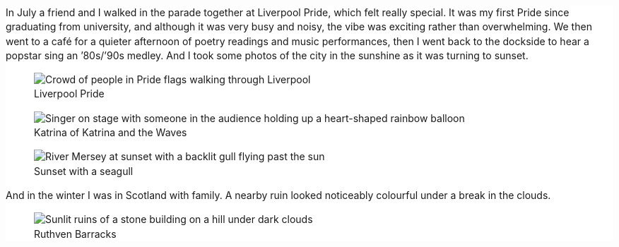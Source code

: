 In July a friend and I walked in the parade together at Liverpool Pride, which felt really special.
It was my first Pride since graduating from university, and although it was very busy and noisy, the vibe was exciting rather than overwhelming.
We then went to a café for a quieter afternoon of poetry readings and music performances, then I went back to the dockside to hear a popstar sing an ’80s/’90s medley.
And I took some photos of the city in the sunshine as it was turning to sunset.

<div>
	<figure style="--width: 440px">
		<img src="./images/2024/liverpool-pride.webp" alt="Crowd of people in Pride flags walking through Liverpool" width="440" style="aspect-ratio: 4 / 3" />
		<figcaption>Liverpool Pride</figcaption>
	</figure>
	<figure style="--width: 330px">
		<img src="./images/2024/katrina-and-balloon.webp" alt="Singer on stage with someone in the audience holding up a heart-shaped rainbow balloon" width="330" style="aspect-ratio: 1 / 1" />
		<figcaption>Katrina of Katrina and the Waves</figcaption>
	</figure>
	<figure style="--width: 248px">
		<img src="./images/2024/liverpool-sunset.webp" alt="River Mersey at sunset with a backlit gull flying past the sun" width="248" style="aspect-ratio: 3 / 4" />
		<figcaption>Sunset with a seagull</figcaption>
	</figure>
</div>

And in the winter I was in Scotland with family.
A nearby ruin looked noticeably colourful under a break in the clouds.

<div>
	<figure style="--width: 1024px">
		<img src="./images/2024/ruthven-barracks.webp" alt="Sunlit ruins of a stone building on a hill under dark clouds" width="1024" style="aspect-ratio: 5 / 2" />
		<figcaption>Ruthven Barracks</figcaption>
	</figure>
</div>

